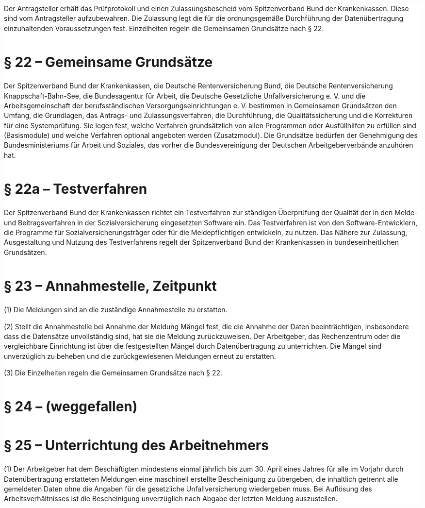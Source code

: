 Der Antragsteller erhält das Prüfprotokoll und einen Zulassungsbescheid vom Spitzenverband Bund der Krankenkassen. Diese sind vom Antragsteller aufzubewahren. Die Zulassung legt die für die ordnungsgemäße Durchführung der Datenübertragung einzuhaltenden Voraussetzungen fest. Einzelheiten regeln die Gemeinsamen Grundsätze nach § 22.

# § 22 – Gemeinsame Grundsätze

Der Spitzenverband Bund der Krankenkassen, die Deutsche Rentenversicherung Bund, die Deutsche Rentenversicherung Knappschaft-Bahn-See, die Bundesagentur für Arbeit, die Deutsche Gesetzliche Unfallversicherung e. V. und die Arbeitsgemeinschaft der berufsständischen Versorgungseinrichtungen e. V. bestimmen in Gemeinsamen Grundsätzen den Umfang, die Grundlagen, das Antrags- und Zulassungsverfahren, die Durchführung, die Qualitätssicherung und die Korrekturen für eine Systemprüfung. Sie legen fest, welche Verfahren grundsätzlich von allen Programmen oder Ausfüllhilfen zu erfüllen sind (Basismodule) und welche Verfahren optional angeboten werden (Zusatzmodul). Die Grundsätze bedürfen der Genehmigung des Bundesministeriums für Arbeit und Soziales, das vorher die Bundesvereinigung der Deutschen Arbeitgeberverbände anzuhören hat.

# § 22a – Testverfahren

Der Spitzenverband Bund der Krankenkassen richtet ein Testverfahren zur ständigen Überprüfung der Qualität der in den Melde- und Beitragsverfahren in der Sozialversicherung eingesetzten Software ein. Das Testverfahren ist von den Software-Entwicklern, die Programme für Sozialversicherungsträger oder für die Meldepflichtigen entwickeln, zu nutzen. Das Nähere zur Zulassung, Ausgestaltung und Nutzung des Testverfahrens regelt der Spitzenverband Bund der Krankenkassen in bundeseinheitlichen Grundsätzen.

# § 23 – Annahmestelle, Zeitpunkt

(1) Die Meldungen sind an die zuständige Annahmestelle zu erstatten.

(2) Stellt die Annahmestelle bei Annahme der Meldung Mängel fest, die die Annahme der Daten beeinträchtigen, insbesondere dass die Datensätze unvollständig sind, hat sie die Meldung zurückzuweisen. Der Arbeitgeber, das Rechenzentrum oder die vergleichbare Einrichtung ist über die festgestellten Mängel durch Datenübertragung zu unterrichten. Die Mängel sind unverzüglich zu beheben und die zurückgewiesenen Meldungen erneut zu erstatten.

(3) Die Einzelheiten regeln die Gemeinsamen Grundsätze nach § 22.

# § 24 – (weggefallen)

# § 25 – Unterrichtung des Arbeitnehmers

(1) Der Arbeitgeber hat dem Beschäftigten mindestens einmal jährlich bis zum 30. April eines Jahres für alle im Vorjahr durch Datenübertragung erstatteten Meldungen eine maschinell erstellte Bescheinigung zu übergeben, die inhaltlich getrennt alle gemeldeten Daten ohne die Angaben für die gesetzliche Unfallversicherung wiedergeben muss. Bei Auflösung des Arbeitsverhältnisses ist die Bescheinigung unverzüglich nach Abgabe der letzten Meldung auszustellen.
